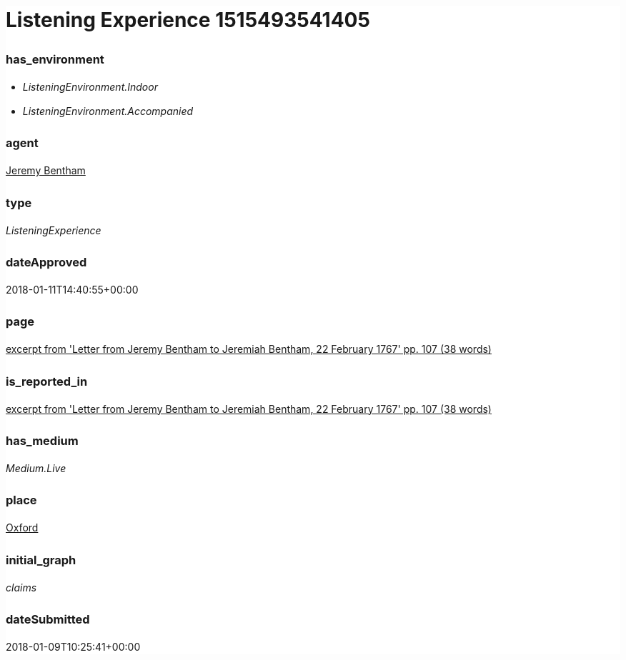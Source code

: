 # Listening Experience 1515493541405

### has_environment

 - *ListeningEnvironment.Indoor*

 - *ListeningEnvironment.Accompanied*

### agent


[Jeremy Bentham](#Jeremy-Bentham)

### type


*ListeningExperience*

### dateApproved


2018-01-11T14:40:55+00:00

### page


[excerpt from 'Letter from Jeremy Bentham to Jeremiah Bentham, 22 February 1767' pp. 107 (38 words)](#excerpt-from-'Letter-from-Jeremy-Bentham-to-Jeremiah-Bentham-22-February-1767'-pp.-107-(38-words))

### is_reported_in


[excerpt from 'Letter from Jeremy Bentham to Jeremiah Bentham, 22 February 1767' pp. 107 (38 words)](#excerpt-from-'Letter-from-Jeremy-Bentham-to-Jeremiah-Bentham-22-February-1767'-pp.-107-(38-words))

### has_medium


*Medium.Live*

### place


[Oxford](#Oxford)

### initial_graph


*claims*

### dateSubmitted


2018-01-09T10:25:41+00:00
